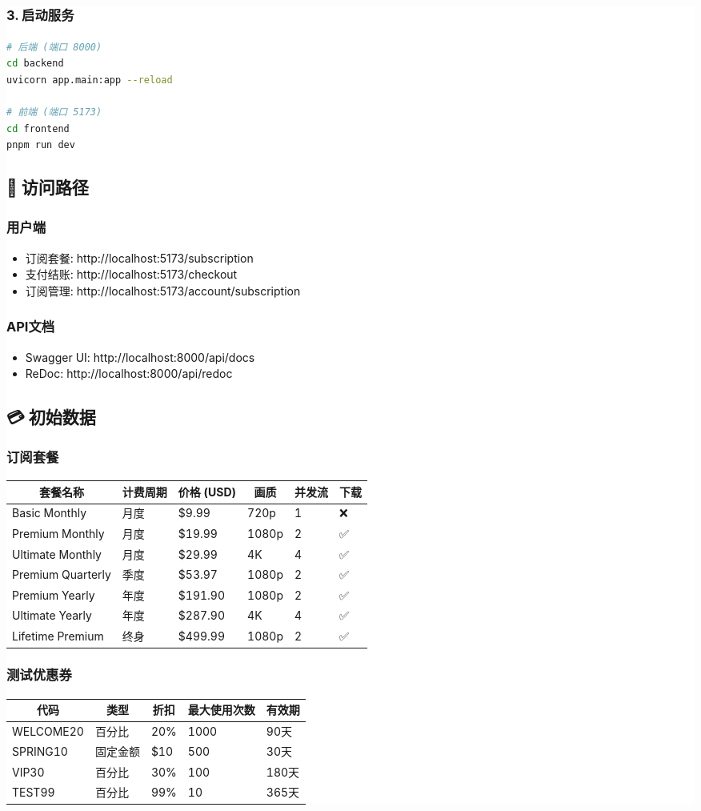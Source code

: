 ### 3. 启动服务

```bash
# 后端 (端口 8000)
cd backend
uvicorn app.main:app --reload

# 前端 (端口 5173)
cd frontend
pnpm run dev
```

## 📍 访问路径

### 用户端
- 订阅套餐: http://localhost:5173/subscription
- 支付结账: http://localhost:5173/checkout
- 订阅管理: http://localhost:5173/account/subscription

### API文档
- Swagger UI: http://localhost:8000/api/docs
- ReDoc: http://localhost:8000/api/redoc

## 💳 初始数据

### 订阅套餐

| 套餐名称 | 计费周期 | 价格 (USD) | 画质 | 并发流 | 下载 |
|---------|---------|-----------|------|--------|------|
| Basic Monthly | 月度 | $9.99 | 720p | 1 | ❌ |
| Premium Monthly | 月度 | $19.99 | 1080p | 2 | ✅ |
| Ultimate Monthly | 月度 | $29.99 | 4K | 4 | ✅ |
| Premium Quarterly | 季度 | $53.97 | 1080p | 2 | ✅ |
| Premium Yearly | 年度 | $191.90 | 1080p | 2 | ✅ |
| Ultimate Yearly | 年度 | $287.90 | 4K | 4 | ✅ |
| Lifetime Premium | 终身 | $499.99 | 1080p | 2 | ✅ |

### 测试优惠券

| 代码 | 类型 | 折扣 | 最大使用次数 | 有效期 |
|------|------|------|------------|--------|
| WELCOME20 | 百分比 | 20% | 1000 | 90天 |
| SPRING10 | 固定金额 | $10 | 500 | 30天 |
| VIP30 | 百分比 | 30% | 100 | 180天 |
| TEST99 | 百分比 | 99% | 10 | 365天 |
